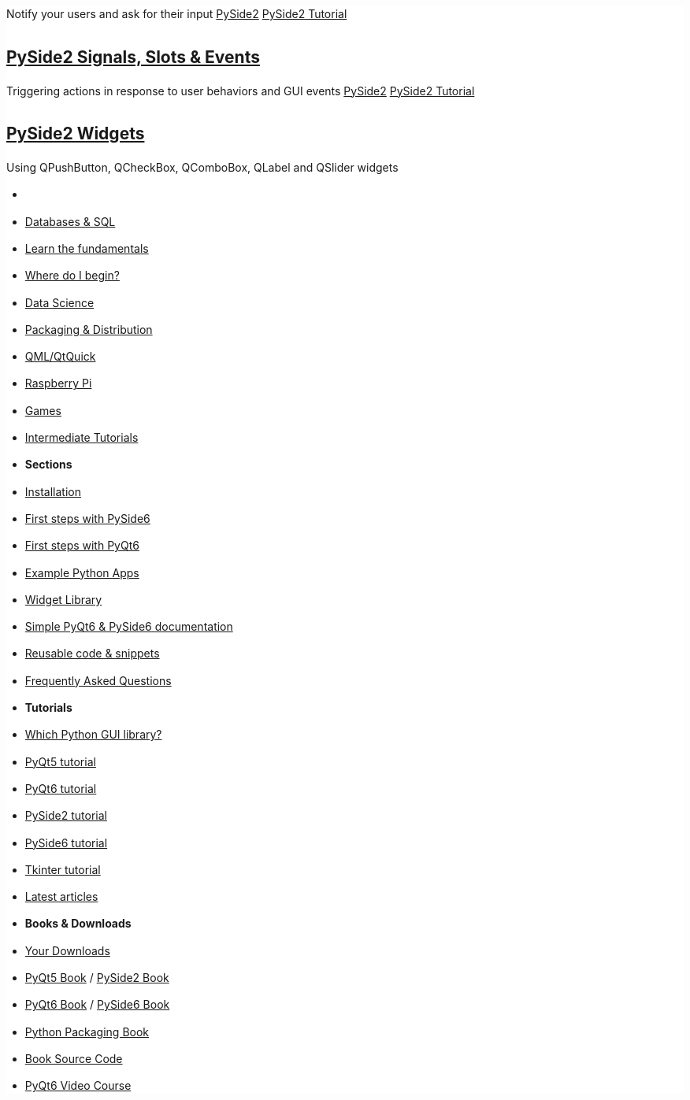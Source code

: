 [](https://www.pythonguis.com/tutorials/pyside-dialogs/) Notify your users and ask for their input 
[](https://www.pythonguis.com/tutorials/pyside-signals-slots-events/)
[PySide2](https://www.pythonguis.com/tutorials/pyside-signals-slots-events/)
[ PySide2 Tutorial ](https://www.pythonguis.com/pyside2-tutorial/#pyside-getting-started)
## [ PySide2 Signals, Slots & Events ](https://www.pythonguis.com/tutorials/pyside-signals-slots-events/)
[](https://www.pythonguis.com/tutorials/pyside-signals-slots-events/) Triggering actions in response to user behaviors and GUI events 
[](https://www.pythonguis.com/tutorials/pyside-widgets/)
[PySide2](https://www.pythonguis.com/tutorials/pyside-widgets/)
[ PySide2 Tutorial ](https://www.pythonguis.com/pyside2-tutorial/#pyside-getting-started)
## [ PySide2 Widgets ](https://www.pythonguis.com/tutorials/pyside-widgets/)
[](https://www.pythonguis.com/tutorials/pyside-widgets/) Using QPushButton, QCheckBox, QComboBox, QLabel and QSlider widgets 
  * [](https://www.pythonguis.com/ "Python GUIs")
  * [Databases & SQL](https://www.pythonguis.com/topics/databases/)
  * [Learn the fundamentals](https://www.pythonguis.com/topics/foundation/)
  * [Where do I begin?](https://www.pythonguis.com/topics/getting-started/)
  * [Data Science](https://www.pythonguis.com/topics/data-science/)
  * [Packaging & Distribution](https://www.pythonguis.com/topics/packaging/)
  * [QML/QtQuick](https://www.pythonguis.com/topics/qml/)
  * [Raspberry Pi](https://www.pythonguis.com/topics/raspberry-pi/)
  * [Games](https://www.pythonguis.com/topics/games/)
  * [Intermediate Tutorials](https://www.pythonguis.com/topics/intermediate/)


  * **Sections**
  * [Installation](https://www.pythonguis.com/installation/)
  * [First steps with PySide6](https://www.pythonguis.com/tutorials/pyside6-creating-your-first-window/)
  * [First steps with PyQt6](https://www.pythonguis.com/tutorials/pyqt6-creating-your-first-window/)
  * [Example Python Apps](https://www.pythonguis.com/examples/)
  * [Widget Library](https://www.pythonguis.com/widgets/)
  * [Simple PyQt6 & PySide6 documentation](https://www.pythonguis.com/docs/)
  * [Reusable code & snippets](https://www.pythonguis.com/code/)
  * [Frequently Asked Questions](https://www.pythonguis.com/faq/)


  * **Tutorials**
  * [Which Python GUI library?](https://www.pythonguis.com/faq/which-python-gui-library/)
  * [PyQt5 tutorial](https://www.pythonguis.com/pyqt5-tutorial/)
  * [PyQt6 tutorial](https://www.pythonguis.com/pyqt6-tutorial/)
  * [PySide2 tutorial](https://www.pythonguis.com/pyside2-tutorial/)
  * [PySide6 tutorial](https://www.pythonguis.com/pyside6-tutorial/)
  * [Tkinter tutorial](https://www.pythonguis.com/tkinter-tutorial/)
  * [Latest articles](https://www.pythonguis.com/blog/)


  * **Books & Downloads**
  * [ Your Downloads](https://www.martinfitzpatrick.com/library/)
  * [PyQt5 Book](https://www.pythonguis.com/pyqt5-book/) / [PySide2 Book](https://www.pythonguis.com/pyside2-book/)
  * [PyQt6 Book](https://www.pythonguis.com/pyqt6-book/) / [PySide6 Book](https://www.pythonguis.com/pyside6-book/)
  * [Python Packaging Book](https://www.pythonguis.com/packaging-book/)
  * [ Book Source Code](https://www.pythonguis.com/books/downloads/)
  * [ PyQt6 Video Course](https://www.martinfitzpatrick.com/pyqt6-crash-course/)
